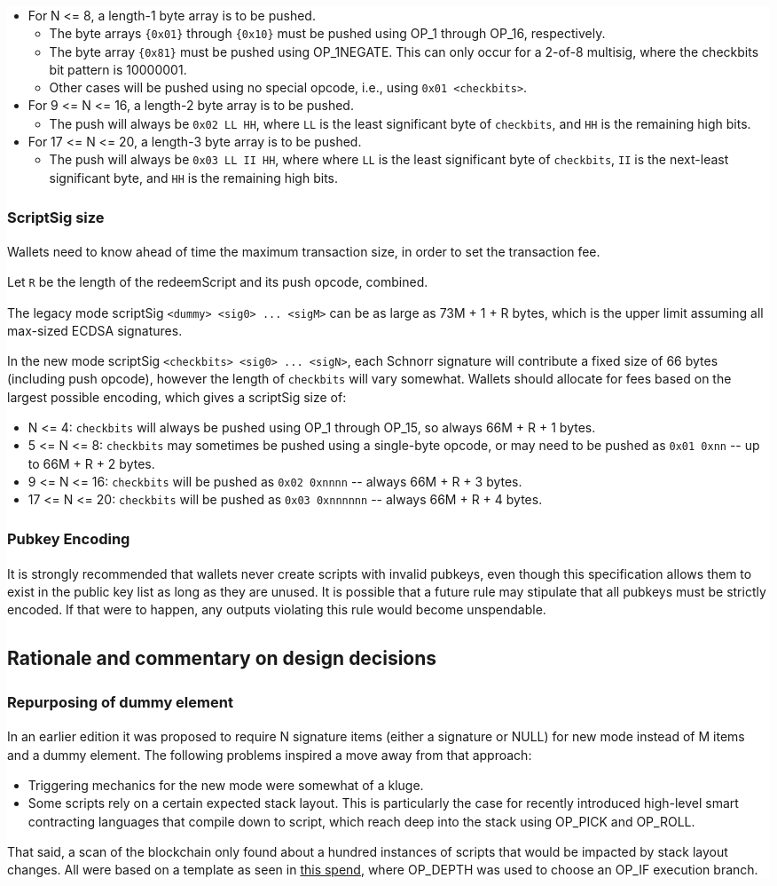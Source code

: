 * For N <= 8, a length-1 byte array is to be pushed.
  * The byte arrays `{0x01}` through `{0x10}` must be pushed using OP_1 through OP_16, respectively.
  * The byte array `{0x81}` must be pushed using OP_1NEGATE.
  This can only occur for a 2-of-8 multisig, where the checkbits bit pattern is 10000001.
  * Other cases will be pushed using no special opcode, i.e., using `0x01 <checkbits>`.
* For 9 <= N <= 16, a length-2 byte array is to be pushed.
  * The push will always be `0x02 LL HH`, where `LL` is the least significant byte of `checkbits`, and `HH` is the remaining high bits.
* For 17 <= N <= 20, a length-3 byte array is to be pushed.
  * The push will always be `0x03 LL II HH`, where where `LL` is the least significant byte of `checkbits`, `II` is the next-least significant byte, and `HH` is the remaining high bits.

### ScriptSig size

Wallets need to know ahead of time the maximum transaction size, in order to set the transaction fee.

Let `R` be the length of the redeemScript and its push opcode, combined.

The legacy mode scriptSig `<dummy> <sig0> ... <sigM>` can be as large as 73M + 1 + R bytes, which is the upper limit assuming all max-sized ECDSA signatures.

In the new mode scriptSig `<checkbits> <sig0> ... <sigN>`, each Schnorr signature will contribute a fixed size of 66 bytes (including push opcode), however the length of `checkbits` will vary somewhat. Wallets should allocate for fees based on the largest possible encoding, which gives a scriptSig size of:

* N <= 4: `checkbits` will always be pushed using OP_1 through OP_15, so always 66M + R + 1 bytes.
* 5 <= N <= 8: `checkbits` may sometimes be pushed using a single-byte opcode, or may need to be pushed as `0x01 0xnn` -- up to 66M + R + 2 bytes.
* 9 <= N <= 16: `checkbits` will be pushed as `0x02 0xnnnn` -- always 66M + R + 3 bytes.
* 17 <= N <= 20: `checkbits` will be pushed as `0x03 0xnnnnnn` -- always 66M + R + 4 bytes.

### Pubkey Encoding

It is strongly recommended that wallets never create scripts with invalid pubkeys, even though this specification allows them to exist in the public key list as long as they are unused.
It is possible that a future rule may stipulate that all pubkeys must be strictly encoded.
If that were to happen, any outputs violating this rule would become unspendable.

## Rationale and commentary on design decisions

### Repurposing of dummy element

In an earlier edition it was proposed to require N signature items (either a signature or NULL) for new mode instead of M items and a dummy element.
The following problems inspired a move away from that approach:

* Triggering mechanics for the new mode were somewhat of a kluge.
* Some scripts rely on a certain expected stack layout.
This is particularly the case for recently introduced high-level smart contracting languages that compile down to script, which reach deep into the stack using OP_PICK and OP_ROLL.

That said, a scan of the blockchain only found about a hundred instances of scripts that would be impacted by stack layout changes.
All were based on a template as seen in [this spend](https://blockchair.com/bitcoin-cash/transaction/612bd9fc5cb40501f8704028da76c4c64c02eb0ac80e756870dba5cf32650753), where OP_DEPTH was used to choose an OP_IF execution branch.
